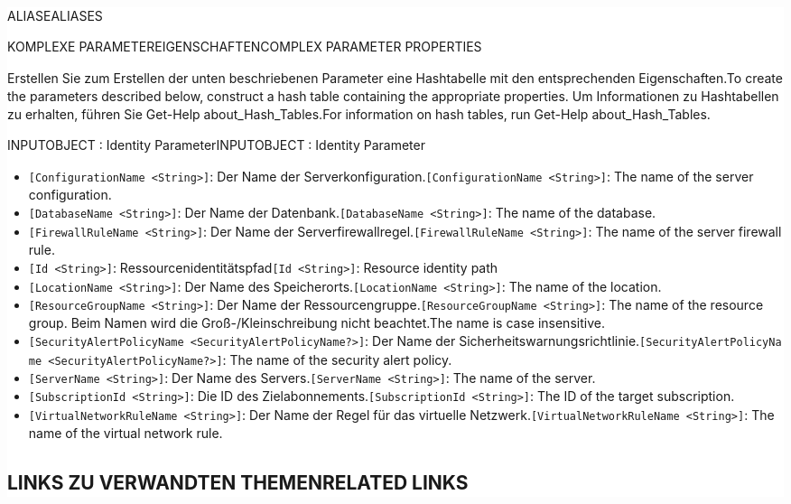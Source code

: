 <span data-ttu-id="31141-137">ALIASE</span><span class="sxs-lookup"><span data-stu-id="31141-137">ALIASES</span></span>

<span data-ttu-id="31141-138">KOMPLEXE PARAMETEREIGENSCHAFTEN</span><span class="sxs-lookup"><span data-stu-id="31141-138">COMPLEX PARAMETER PROPERTIES</span></span>

<span data-ttu-id="31141-139">Erstellen Sie zum Erstellen der unten beschriebenen Parameter eine Hashtabelle mit den entsprechenden Eigenschaften.</span><span class="sxs-lookup"><span data-stu-id="31141-139">To create the parameters described below, construct a hash table containing the appropriate properties.</span></span> <span data-ttu-id="31141-140">Um Informationen zu Hashtabellen zu erhalten, führen Sie Get-Help about_Hash_Tables.</span><span class="sxs-lookup"><span data-stu-id="31141-140">For information on hash tables, run Get-Help about_Hash_Tables.</span></span>


<span data-ttu-id="31141-141">INPUTOBJECT <IPostgreSqlIdentity> : Identity Parameter</span><span class="sxs-lookup"><span data-stu-id="31141-141">INPUTOBJECT <IPostgreSqlIdentity>: Identity Parameter</span></span>
  - <span data-ttu-id="31141-142">`[ConfigurationName <String>]`: Der Name der Serverkonfiguration.</span><span class="sxs-lookup"><span data-stu-id="31141-142">`[ConfigurationName <String>]`: The name of the server configuration.</span></span>
  - <span data-ttu-id="31141-143">`[DatabaseName <String>]`: Der Name der Datenbank.</span><span class="sxs-lookup"><span data-stu-id="31141-143">`[DatabaseName <String>]`: The name of the database.</span></span>
  - <span data-ttu-id="31141-144">`[FirewallRuleName <String>]`: Der Name der Serverfirewallregel.</span><span class="sxs-lookup"><span data-stu-id="31141-144">`[FirewallRuleName <String>]`: The name of the server firewall rule.</span></span>
  - <span data-ttu-id="31141-145">`[Id <String>]`: Ressourcenidentitätspfad</span><span class="sxs-lookup"><span data-stu-id="31141-145">`[Id <String>]`: Resource identity path</span></span>
  - <span data-ttu-id="31141-146">`[LocationName <String>]`: Der Name des Speicherorts.</span><span class="sxs-lookup"><span data-stu-id="31141-146">`[LocationName <String>]`: The name of the location.</span></span>
  - <span data-ttu-id="31141-147">`[ResourceGroupName <String>]`: Der Name der Ressourcengruppe.</span><span class="sxs-lookup"><span data-stu-id="31141-147">`[ResourceGroupName <String>]`: The name of the resource group.</span></span> <span data-ttu-id="31141-148">Beim Namen wird die Groß-/Kleinschreibung nicht beachtet.</span><span class="sxs-lookup"><span data-stu-id="31141-148">The name is case insensitive.</span></span>
  - <span data-ttu-id="31141-149">`[SecurityAlertPolicyName <SecurityAlertPolicyName?>]`: Der Name der Sicherheitswarnungsrichtlinie.</span><span class="sxs-lookup"><span data-stu-id="31141-149">`[SecurityAlertPolicyName <SecurityAlertPolicyName?>]`: The name of the security alert policy.</span></span>
  - <span data-ttu-id="31141-150">`[ServerName <String>]`: Der Name des Servers.</span><span class="sxs-lookup"><span data-stu-id="31141-150">`[ServerName <String>]`: The name of the server.</span></span>
  - <span data-ttu-id="31141-151">`[SubscriptionId <String>]`: Die ID des Zielabonnements.</span><span class="sxs-lookup"><span data-stu-id="31141-151">`[SubscriptionId <String>]`: The ID of the target subscription.</span></span>
  - <span data-ttu-id="31141-152">`[VirtualNetworkRuleName <String>]`: Der Name der Regel für das virtuelle Netzwerk.</span><span class="sxs-lookup"><span data-stu-id="31141-152">`[VirtualNetworkRuleName <String>]`: The name of the virtual network rule.</span></span>

## <span data-ttu-id="31141-153">LINKS ZU VERWANDTEN THEMEN</span><span class="sxs-lookup"><span data-stu-id="31141-153">RELATED LINKS</span></span>

